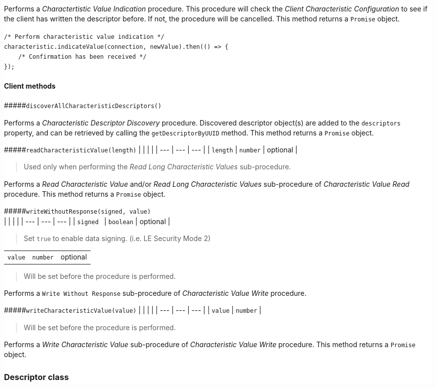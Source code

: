 Performs a *Charactertistic Value Indication* procedure. This procedure will check the *Client Characteristic Configuration* to see if the client has written the descriptor before. If not, the procedure will be cancelled. This method returns a `Promise` object.

```
/* Perform characteristic value indication */
characteristic.indicateValue(connection, newValue).then(() => {
	/* Confirmation has been received */
});
```

#### Client methods

#####`discoverAllCharacteristicDescriptors()`  

Performs a *Characteristic Descriptor Discovery* procedure. Discovered descriptor object(s) are added to the `descriptors` property, and can be retrieved by calling the `getDescriptorByUUID` method. This method returns a `Promise` object.  

#####`readCharacteristicValue(length)`
| | | |
| --- | --- | --- |
| `length` | `number` | optional |

> Used only when performing the *Read Long Characteristic Values* sub-procedure.

Performs a *Read Characteristic Value* and/or *Read Long Characteristic Values* sub-procedure of *Characteristic Value Read* procedure. This method returns a `Promise` object.  

#####`writeWithoutResponse(signed, value)`  
| | | |
| --- | --- | --- |
| `signed ` | `boolean` | optional |

> Set `true` to enable data signing. (i.e. LE Security Mode 2)

| | | |
| --- | --- | --- |
| `value` | `number` | optional |

> Will be set before the procedure is performed.

Performs a `Write Without Response` sub-procedure of *Characteristic Value Write* procedure.  

#####`writeCharacteristicValue(value)`
| | | |
| --- | --- | --- |
| `value` | `number` |

> Will be set before the procedure is performed.

Performs a *Write Characteristic Value* sub-procedure of *Characteristic Value Write* procedure. This method returns a `Promise` object.  

### Descriptor class
